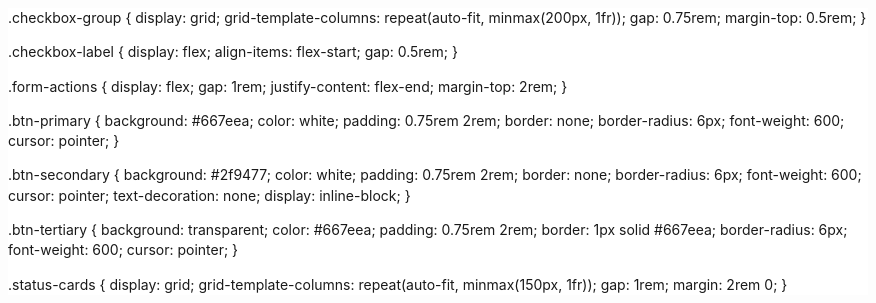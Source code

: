 .checkbox-group {
    display: grid;
    grid-template-columns: repeat(auto-fit, minmax(200px, 1fr));
    gap: 0.75rem;
    margin-top: 0.5rem;
}

.checkbox-label {
    display: flex;
    align-items: flex-start;
    gap: 0.5rem;
}

.form-actions {
    display: flex;
    gap: 1rem;
    justify-content: flex-end;
    margin-top: 2rem;
}

.btn-primary {
    background: #667eea;
    color: white;
    padding: 0.75rem 2rem;
    border: none;
    border-radius: 6px;
    font-weight: 600;
    cursor: pointer;
}

.btn-secondary {
    background: #2f9477;
    color: white;
    padding: 0.75rem 2rem;
    border: none;
    border-radius: 6px;
    font-weight: 600;
    cursor: pointer;
    text-decoration: none;
    display: inline-block;
}

.btn-tertiary {
    background: transparent;
    color: #667eea;
    padding: 0.75rem 2rem;
    border: 1px solid #667eea;
    border-radius: 6px;
    font-weight: 600;
    cursor: pointer;
}

.status-cards {
    display: grid;
    grid-template-columns: repeat(auto-fit, minmax(150px, 1fr));
    gap: 1rem;
    margin: 2rem 0;
}
